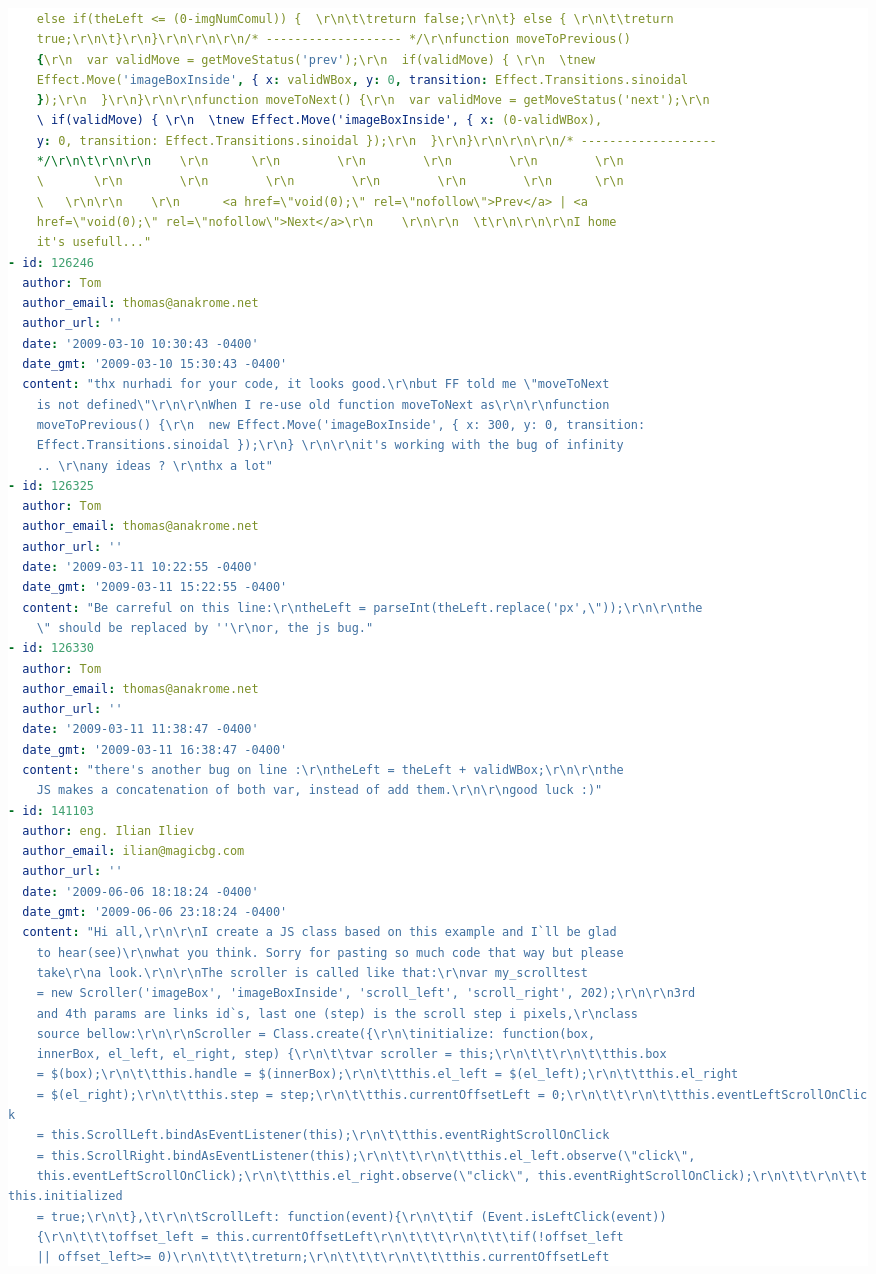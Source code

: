 ```yaml
    else if(theLeft <= (0-imgNumComul)) {  \r\n\t\treturn false;\r\n\t} else { \r\n\t\treturn
    true;\r\n\t}\r\n}\r\n\r\n\r\n/* ------------------- */\r\nfunction moveToPrevious()
    {\r\n  var validMove = getMoveStatus('prev');\r\n  if(validMove) { \r\n  \tnew
    Effect.Move('imageBoxInside', { x: validWBox, y: 0, transition: Effect.Transitions.sinoidal
    });\r\n  }\r\n}\r\n\r\nfunction moveToNext() {\r\n  var validMove = getMoveStatus('next');\r\n
    \ if(validMove) { \r\n  \tnew Effect.Move('imageBoxInside', { x: (0-validWBox),
    y: 0, transition: Effect.Transitions.sinoidal });\r\n  }\r\n}\r\n\r\n\r\n/* -------------------
    */\r\n\t\r\n\r\n    \r\n      \r\n        \r\n        \r\n        \r\n        \r\n
    \       \r\n        \r\n        \r\n        \r\n        \r\n        \r\n      \r\n
    \   \r\n\r\n    \r\n      <a href=\"void(0);\" rel=\"nofollow\">Prev</a> | <a
    href=\"void(0);\" rel=\"nofollow\">Next</a>\r\n    \r\n\r\n  \t\r\n\r\n\r\nI home
    it's usefull..."
- id: 126246
  author: Tom
  author_email: thomas@anakrome.net
  author_url: ''
  date: '2009-03-10 10:30:43 -0400'
  date_gmt: '2009-03-10 15:30:43 -0400'
  content: "thx nurhadi for your code, it looks good.\r\nbut FF told me \"moveToNext
    is not defined\"\r\n\r\nWhen I re-use old function moveToNext as\r\n\r\nfunction
    moveToPrevious() {\r\n  new Effect.Move('imageBoxInside', { x: 300, y: 0, transition:
    Effect.Transitions.sinoidal });\r\n} \r\n\r\nit's working with the bug of infinity
    .. \r\nany ideas ? \r\nthx a lot"
- id: 126325
  author: Tom
  author_email: thomas@anakrome.net
  author_url: ''
  date: '2009-03-11 10:22:55 -0400'
  date_gmt: '2009-03-11 15:22:55 -0400'
  content: "Be carreful on this line:\r\ntheLeft = parseInt(theLeft.replace('px',\"));\r\n\r\nthe
    \" should be replaced by ''\r\nor, the js bug."
- id: 126330
  author: Tom
  author_email: thomas@anakrome.net
  author_url: ''
  date: '2009-03-11 11:38:47 -0400'
  date_gmt: '2009-03-11 16:38:47 -0400'
  content: "there's another bug on line :\r\ntheLeft = theLeft + validWBox;\r\n\r\nthe
    JS makes a concatenation of both var, instead of add them.\r\n\r\ngood luck :)"
- id: 141103
  author: eng. Ilian Iliev
  author_email: ilian@magicbg.com
  author_url: ''
  date: '2009-06-06 18:18:24 -0400'
  date_gmt: '2009-06-06 23:18:24 -0400'
  content: "Hi all,\r\n\r\nI create a JS class based on this example and I`ll be glad
    to hear(see)\r\nwhat you think. Sorry for pasting so much code that way but please
    take\r\na look.\r\n\r\nThe scroller is called like that:\r\nvar my_scrolltest
    = new Scroller('imageBox', 'imageBoxInside', 'scroll_left', 'scroll_right', 202);\r\n\r\n3rd
    and 4th params are links id`s, last one (step) is the scroll step i pixels,\r\nclass
    source bellow:\r\n\r\nScroller = Class.create({\r\n\tinitialize: function(box,
    innerBox, el_left, el_right, step) {\r\n\t\tvar scroller = this;\r\n\t\t\r\n\t\tthis.box
    = $(box);\r\n\t\tthis.handle = $(innerBox);\r\n\t\tthis.el_left = $(el_left);\r\n\t\tthis.el_right
    = $(el_right);\r\n\t\tthis.step = step;\r\n\t\tthis.currentOffsetLeft = 0;\r\n\t\t\r\n\t\tthis.eventLeftScrollOnClick
    = this.ScrollLeft.bindAsEventListener(this);\r\n\t\tthis.eventRightScrollOnClick
    = this.ScrollRight.bindAsEventListener(this);\r\n\t\t\r\n\t\tthis.el_left.observe(\"click\",
    this.eventLeftScrollOnClick);\r\n\t\tthis.el_right.observe(\"click\", this.eventRightScrollOnClick);\r\n\t\t\r\n\t\tthis.initialized
    = true;\r\n\t},\t\r\n\tScrollLeft: function(event){\r\n\t\tif (Event.isLeftClick(event))
    {\r\n\t\t\toffset_left = this.currentOffsetLeft\r\n\t\t\t\r\n\t\t\tif(!offset_left
    || offset_left>= 0)\r\n\t\t\t\treturn;\r\n\t\t\t\r\n\t\t\tthis.currentOffsetLeft
```